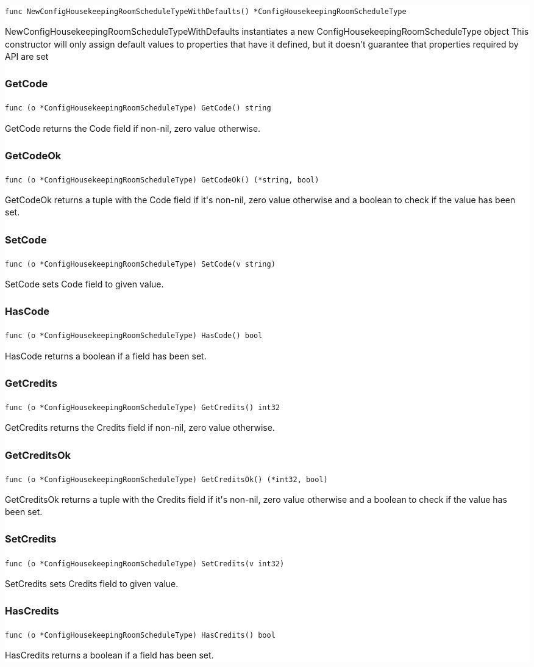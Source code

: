 `func NewConfigHousekeepingRoomScheduleTypeWithDefaults() *ConfigHousekeepingRoomScheduleType`

NewConfigHousekeepingRoomScheduleTypeWithDefaults instantiates a new ConfigHousekeepingRoomScheduleType object
This constructor will only assign default values to properties that have it defined,
but it doesn't guarantee that properties required by API are set

### GetCode

`func (o *ConfigHousekeepingRoomScheduleType) GetCode() string`

GetCode returns the Code field if non-nil, zero value otherwise.

### GetCodeOk

`func (o *ConfigHousekeepingRoomScheduleType) GetCodeOk() (*string, bool)`

GetCodeOk returns a tuple with the Code field if it's non-nil, zero value otherwise
and a boolean to check if the value has been set.

### SetCode

`func (o *ConfigHousekeepingRoomScheduleType) SetCode(v string)`

SetCode sets Code field to given value.

### HasCode

`func (o *ConfigHousekeepingRoomScheduleType) HasCode() bool`

HasCode returns a boolean if a field has been set.

### GetCredits

`func (o *ConfigHousekeepingRoomScheduleType) GetCredits() int32`

GetCredits returns the Credits field if non-nil, zero value otherwise.

### GetCreditsOk

`func (o *ConfigHousekeepingRoomScheduleType) GetCreditsOk() (*int32, bool)`

GetCreditsOk returns a tuple with the Credits field if it's non-nil, zero value otherwise
and a boolean to check if the value has been set.

### SetCredits

`func (o *ConfigHousekeepingRoomScheduleType) SetCredits(v int32)`

SetCredits sets Credits field to given value.

### HasCredits

`func (o *ConfigHousekeepingRoomScheduleType) HasCredits() bool`

HasCredits returns a boolean if a field has been set.
